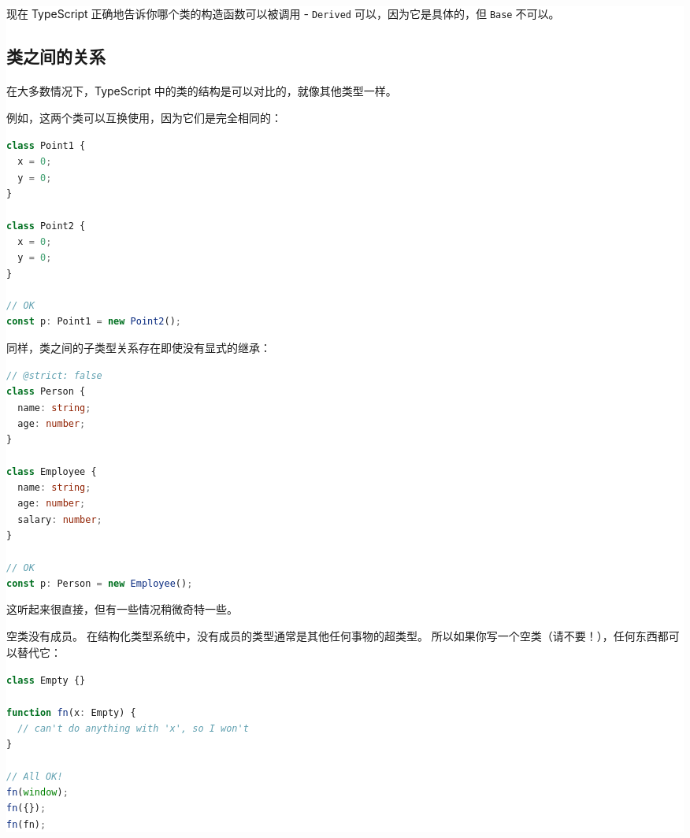 现在 TypeScript 正确地告诉你哪个类的构造函数可以被调用 - `Derived` 可以，因为它是具体的，但 `Base` 不可以。

## 类之间的关系

在大多数情况下，TypeScript 中的类的结构是可以对比的，就像其他类型一样。

例如，这两个类可以互换使用，因为它们是完全相同的：

```ts twoslash
class Point1 {
  x = 0;
  y = 0;
}

class Point2 {
  x = 0;
  y = 0;
}

// OK
const p: Point1 = new Point2();
```

同样，类之间的子类型关系存在即使没有显式的继承：

```ts twoslash
// @strict: false
class Person {
  name: string;
  age: number;
}

class Employee {
  name: string;
  age: number;
  salary: number;
}

// OK
const p: Person = new Employee();
```

这听起来很直接，但有一些情况稍微奇特一些。

空类没有成员。
在结构化类型系统中，没有成员的类型通常是其他任何事物的超类型。
所以如果你写一个空类（请不要！），任何东西都可以替代它：

```ts twoslash
class Empty {}

function fn(x: Empty) {
  // can't do anything with 'x', so I won't
}

// All OK!
fn(window);
fn({});
fn(fn);
```
